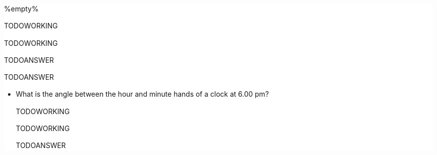 </ul>
</div>
<div class='question question'>

%empty% 

</div>
<div class='workings'>
<div class='working'>

TODOWORKING

</div>
<div class='working'>

TODOWORKING

</div>
</div>
<div class='answers'>
<div class='answer'>

TODOANSWER

</div>
<div class='answer'>

TODOANSWER

</div>
</div>
<ul class='subquestion TODO'>
<li>
<div class='question_envelope rag_red subquestion'>
<div class='topics'>
<ul>
</ul>
</div>
<div class='question subquestion'>

What is the angle between the hour and minute hands of a clock at $6.00 \ \text{pm}$?

</div>
<div class='workings'>
<div class='working'>

TODOWORKING

</div>
<div class='working'>

TODOWORKING

</div>
</div>
<div class='answers'>
<div class='answer'>

TODOANSWER

